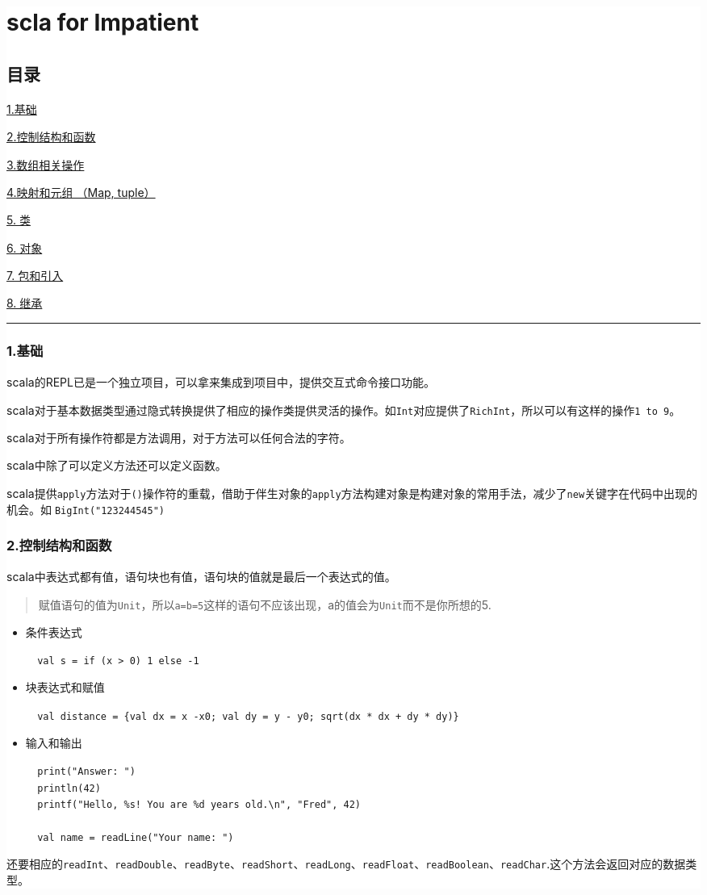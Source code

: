 # scla for Impatient #

## 目录 ##

[1.基础](#1)

[2.控制结构和函数](#2)

[3.数组相关操作](#3)

[4.映射和元组 （Map, tuple）](#4)

[5. 类](#5)

[6. 对象](#6)

[7. 包和引入](#7)

[8. 继承](#8)


----------

### <a name="1">1.基础</a> ###

scala的REPL已是一个独立项目，可以拿来集成到项目中，提供交互式命令接口功能。

scala对于基本数据类型通过隐式转换提供了相应的操作类提供灵活的操作。如`Int`对应提供了`RichInt`，所以可以有这样的操作`1 to 9`。

scala对于所有操作符都是方法调用，对于方法可以任何合法的字符。

scala中除了可以定义方法还可以定义函数。

scala提供`apply`方法对于`()`操作符的重载，借助于伴生对象的`apply`方法构建对象是构建对象的常用手法，减少了`new`关键字在代码中出现的机会。如 `BigInt("123244545")`

### <a name="2">2.控制结构和函数</a> ###

scala中表达式都有值，语句块也有值，语句块的值就是最后一个表达式的值。
> 赋值语句的值为`Unit`，所以`a=b=5`这样的语句不应该出现，a的值会为`Unit`而不是你所想的5.

- 条件表达式
    
        val s = if (x > 0) 1 else -1
 
- 块表达式和赋值

        val distance = {val dx = x -x0; val dy = y - y0; sqrt(dx * dx + dy * dy)}

- 输入和输出

        print("Answer: ")
        println(42)
        printf("Hello, %s! You are %d years old.\n", "Fred", 42)
        
        val name = readLine("Your name: ")
还要相应的`readInt`、`readDouble`、`readByte`、`readShort`、`readLong`、`readFloat`、`readBoolean`、`readChar`.这个方法会返回对应的数据类型。
